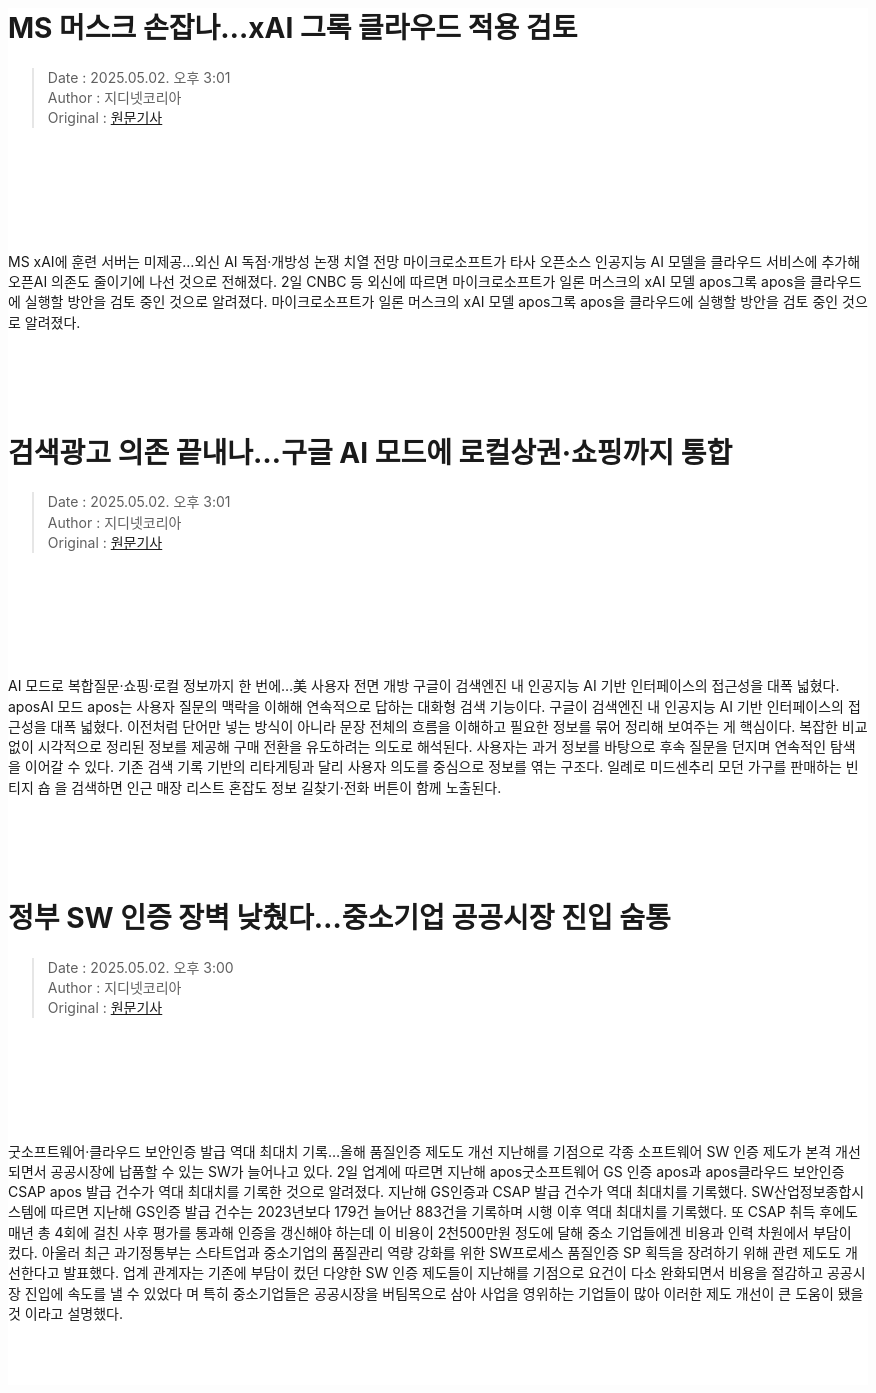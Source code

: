   
# MS 머스크 손잡나…xAI 그록 클라우드 적용 검토  
  
> Date : 2025.05.02. 오후 3:01  
> Author : 지디넷코리아  
> Original : [원문기사](https://n.news.naver.com/mnews/article/092/0002373055?sid=105)  
<br/>  
  
<img alt="" class="_LAZY_LOADING _LAZY_LOADING_INIT_HIDE" src="https://imgnews.pstatic.net/image/092/2025/05/02/0002373055_001_20250502150113985.jpg?type=w860" id="img1" style="display: none;"></img>  
<br/><br/>  
  
MS xAI에 훈련 서버는 미제공…외신 AI 독점·개방성 논쟁 치열 전망 마이크로소프트가 타사 오픈소스 인공지능 AI 모델을 클라우드 서비스에 추가해 오픈AI 의존도 줄이기에 나선 것으로 전해졌다.
2일 CNBC 등 외신에 따르면 마이크로소프트가 일론 머스크의 xAI 모델 apos그록 apos을 클라우드에 실행할 방안을 검토 중인 것으로 알려졌다.
마이크로소프트가 일론 머스크의 xAI 모델 apos그록 apos을 클라우드에 실행할 방안을 검토 중인 것으로 알려졌다.  
<br/><br/><br/>  

  
# 검색광고 의존 끝내나…구글 AI 모드에 로컬상권·쇼핑까지 통합  
  
> Date : 2025.05.02. 오후 3:01  
> Author : 지디넷코리아  
> Original : [원문기사](https://n.news.naver.com/mnews/article/092/0002373054?sid=105)  
<br/>  
  
<img alt="" class="_LAZY_LOADING _LAZY_LOADING_INIT_HIDE" src="https://imgnews.pstatic.net/image/092/2025/05/02/0002373054_001_20250502150111884.png?type=w860" id="img1" style="display: none;"></img>  
<br/><br/>  
  
AI 모드로 복합질문·쇼핑·로컬 정보까지 한 번에…美 사용자 전면 개방 구글이 검색엔진 내 인공지능 AI 기반 인터페이스의 접근성을 대폭 넓혔다.
aposAI 모드 apos는 사용자 질문의 맥락을 이해해 연속적으로 답하는 대화형 검색 기능이다.
구글이 검색엔진 내 인공지능 AI 기반 인터페이스의 접근성을 대폭 넓혔다.
이전처럼 단어만 넣는 방식이 아니라 문장 전체의 흐름을 이해하고 필요한 정보를 묶어 정리해 보여주는 게 핵심이다.
복잡한 비교 없이 시각적으로 정리된 정보를 제공해 구매 전환을 유도하려는 의도로 해석된다.
사용자는 과거 정보를 바탕으로 후속 질문을 던지며 연속적인 탐색을 이어갈 수 있다.
기존 검색 기록 기반의 리타게팅과 달리 사용자 의도를 중심으로 정보를 엮는 구조다.
일례로 미드센추리 모던 가구를 판매하는 빈티지 숍 을 검색하면 인근 매장 리스트 혼잡도 정보 길찾기·전화 버튼이 함께 노출된다.  
<br/><br/><br/>  

  
# 정부 SW 인증 장벽 낮췄다…중소기업 공공시장 진입 숨통  
  
> Date : 2025.05.02. 오후 3:00  
> Author : 지디넷코리아  
> Original : [원문기사](https://n.news.naver.com/mnews/article/092/0002373053?sid=105)  
<br/>  
  
<img alt="" class="_LAZY_LOADING _LAZY_LOADING_INIT_HIDE" src="https://imgnews.pstatic.net/image/092/2025/05/02/0002373053_001_20250502150008600.png?type=w860" id="img1" style="display: none;"></img>  
<br/><br/>  
  
굿소프트웨어·클라우드 보안인증 발급 역대 최대치 기록…올해 품질인증 제도도 개선 지난해를 기점으로 각종 소프트웨어 SW 인증 제도가 본격 개선되면서 공공시장에 납품할 수 있는 SW가 늘어나고 있다.
2일 업계에 따르면 지난해 apos굿소프트웨어 GS 인증 apos과 apos클라우드 보안인증 CSAP apos 발급 건수가 역대 최대치를 기록한 것으로 알려졌다.
지난해 GS인증과 CSAP 발급 건수가 역대 최대치를 기록했다.
SW산업정보종합시스템에 따르면 지난해 GS인증 발급 건수는 2023년보다 179건 늘어난 883건을 기록하며 시행 이후 역대 최대치를 기록했다.
또 CSAP 취득 후에도 매년 총 4회에 걸친 사후 평가를 통과해 인증을 갱신해야 하는데 이 비용이 2천500만원 정도에 달해 중소 기업들에겐 비용과 인력 차원에서 부담이 컸다.
아울러 최근 과기정통부는 스타트업과 중소기업의 품질관리 역량 강화를 위한 SW프로세스 품질인증 SP 획득을 장려하기 위해 관련 제도도 개선한다고 발표했다.
업계 관계자는 기존에 부담이 컸던 다양한 SW 인증 제도들이 지난해를 기점으로 요건이 다소 완화되면서 비용을 절감하고 공공시장 진입에 속도를 낼 수 있었다 며 특히 중소기업들은 공공시장을 버팀목으로 삼아 사업을 영위하는 기업들이 많아 이러한 제도 개선이 큰 도움이 됐을 것 이라고 설명했다.  
<br/><br/><br/>  

